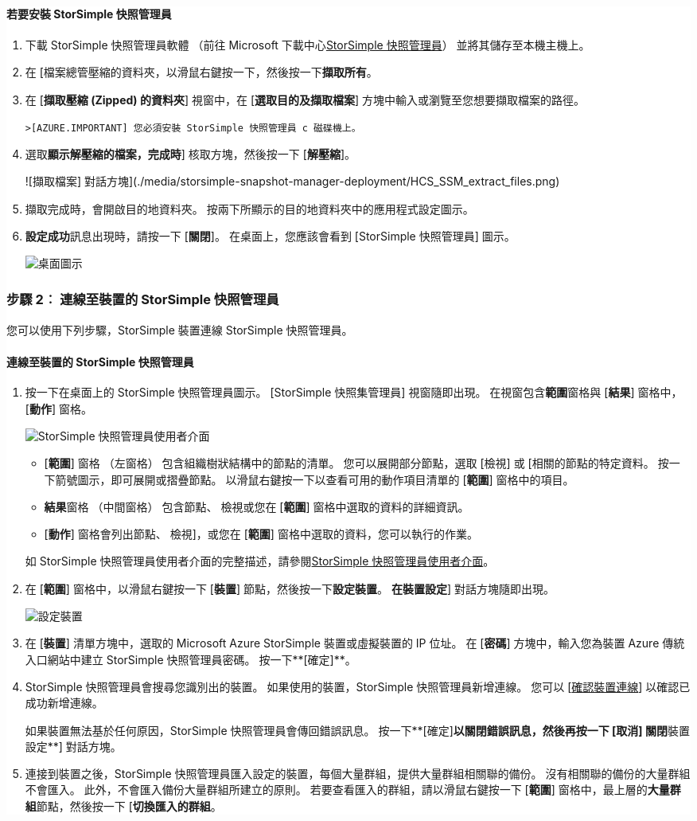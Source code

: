 #### <a name="to-install-storsimple-snapshot-manager"></a>若要安裝 StorSimple 快照管理員

1. 下載 StorSimple 快照管理員軟體 （前往 Microsoft 下載中心[StorSimple 快照管理員](https://www.microsoft.com/download/details.aspx?id=44220)） 並將其儲存至本機主機上。

2. 在 [檔案總管壓縮的資料夾，以滑鼠右鍵按一下，然後按一下**擷取所有**。

3. 在 [**擷取壓縮 (Zipped) 的資料夾**] 視窗中，在 [**選取目的及擷取檔案**] 方塊中輸入或瀏覽至您想要擷取檔案的路徑。 

       >[AZURE.IMPORTANT] 您必須安裝 StorSimple 快照管理員 c 磁碟機上。
 
4. 選取**顯示解壓縮的檔案，完成時**] 核取方塊，然後按一下 [**解壓縮**]。

    ![擷取檔案] 對話方塊](./media/storsimple-snapshot-manager-deployment/HCS_SSM_extract_files.png) 

4. 擷取完成時，會開啟目的地資料夾。 按兩下所顯示的目的地資料夾中的應用程式設定圖示。

5. **設定成功**訊息出現時，請按一下 [**關閉**]。 在桌面上，您應該會看到 [StorSimple 快照管理員] 圖示。

    ![桌面圖示](./media/storsimple-snapshot-manager-deployment/HCS_SSM_desktop_icon.png) 

### <a name="step-2-connect-storsimple-snapshot-manager-to-a-device"></a>步驟 2︰ 連線至裝置的 StorSimple 快照管理員

您可以使用下列步驟，StorSimple 裝置連線 StorSimple 快照管理員。

#### <a name="to-connect-storsimple-snapshot-manager-to-a-device"></a>連線至裝置的 StorSimple 快照管理員

1. 按一下在桌面上的 StorSimple 快照管理員圖示。 [StorSimple 快照集管理員] 視窗隨即出現。 在視窗包含**範圍**窗格與 [**結果**] 窗格中，[**動作**] 窗格。 

    ![StorSimple 快照管理員使用者介面](./media/storsimple-snapshot-manager-deployment/HCS_SSM_gui_panes.png) 

    - [**範圍**] 窗格 （左窗格） 包含組織樹狀結構中的節點的清單。 您可以展開部分節點，選取 [檢視] 或 [相關的節點的特定資料。 按一下箭號圖示，即可展開或摺疊節點。 以滑鼠右鍵按一下以查看可用的動作項目清單的 [**範圍**] 窗格中的項目。 

    - **結果**窗格 （中間窗格） 包含節點、 檢視或您在 [**範圍**] 窗格中選取的資料的詳細資訊。

    - [**動作**] 窗格會列出節點、 檢視]，或您在 [**範圍**] 窗格中選取的資料，您可以執行的作業。

    如 StorSimple 快照管理員使用者介面的完整描述，請參閱[StorSimple 快照管理員使用者介面](storsimple-use-snapshot-manager.md)。

2. 在 [**範圍**] 窗格中，以滑鼠右鍵按一下 [**裝置**] 節點，然後按一下**設定裝置**。 **在裝置設定**] 對話方塊隨即出現。

    ![設定裝置](./media/storsimple-snapshot-manager-deployment/HCS_SSM_config_device.png) 

3. 在 [**裝置**] 清單方塊中，選取的 Microsoft Azure StorSimple 裝置或虛擬裝置的 IP 位址。 在 [**密碼**] 方塊中，輸入您為裝置 Azure 傳統入口網站中建立 StorSimple 快照管理員密碼。 按一下**[確定]**。

4. StorSimple 快照管理員會搜尋您識別出的裝置。 如果使用的裝置，StorSimple 快照管理員新增連線。 您可以 [[確認裝置連線](#to-verify-the-connection)] 以確認已成功新增連線。

    如果裝置無法基於任何原因，StorSimple 快照管理員會傳回錯誤訊息。 按一下**[確定]**以關閉錯誤訊息，然後再按一下 [**取消**] 關閉**裝置設定**] 對話方塊。

5. 連接到裝置之後，StorSimple 快照管理員匯入設定的裝置，每個大量群組，提供大量群組相關聯的備份。 沒有相關聯的備份的大量群組不會匯入。 此外，不會匯入備份大量群組所建立的原則。 若要查看匯入的群組，請以滑鼠右鍵按一下 [**範圍**] 窗格中，最上層的**大量群組**節點，然後按一下 [**切換匯入的群組**。
